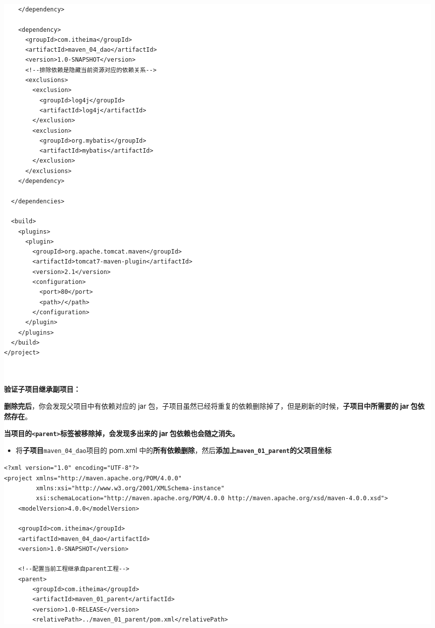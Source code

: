 ```
    </dependency>
 
    <dependency>
      <groupId>com.itheima</groupId>
      <artifactId>maven_04_dao</artifactId>
      <version>1.0-SNAPSHOT</version>
      <!--排除依赖是隐藏当前资源对应的依赖关系-->
      <exclusions>
        <exclusion>
          <groupId>log4j</groupId>
          <artifactId>log4j</artifactId>
        </exclusion>
        <exclusion>
          <groupId>org.mybatis</groupId>
          <artifactId>mybatis</artifactId>
        </exclusion>
      </exclusions>
    </dependency>
 
  </dependencies>
 
  <build>
    <plugins>
      <plugin>
        <groupId>org.apache.tomcat.maven</groupId>
        <artifactId>tomcat7-maven-plugin</artifactId>
        <version>2.1</version>
        <configuration>
          <port>80</port>
          <path>/</path>
        </configuration>
      </plugin>
    </plugins>
  </build>
</project>
 
 
```

**验证子项目继承副项目：**

**删除完后**，你会发现父项目中有依赖对应的 jar 包，子项目虽然已经将重复的依赖删除掉了，但是刷新的时候，**子项目中所需要的 jar 包依然存在**。

**当项目的`<parent>`标签被移除掉，会发现多出来的 jar 包依赖也会随之消失。**

*   将**子项目**`maven_04_dao`项目的 pom.xml 中的**所有依赖删除**，然后**添加上`maven_01_parent`的父项目坐标**

```
<?xml version="1.0" encoding="UTF-8"?>
<project xmlns="http://maven.apache.org/POM/4.0.0"
         xmlns:xsi="http://www.w3.org/2001/XMLSchema-instance"
         xsi:schemaLocation="http://maven.apache.org/POM/4.0.0 http://maven.apache.org/xsd/maven-4.0.0.xsd">
    <modelVersion>4.0.0</modelVersion>
 
    <groupId>com.itheima</groupId>
    <artifactId>maven_04_dao</artifactId>
    <version>1.0-SNAPSHOT</version>
 
    <!--配置当前工程继承自parent工程-->
    <parent>
        <groupId>com.itheima</groupId>
        <artifactId>maven_01_parent</artifactId>
        <version>1.0-RELEASE</version>
        <relativePath>../maven_01_parent/pom.xml</relativePath>
```
